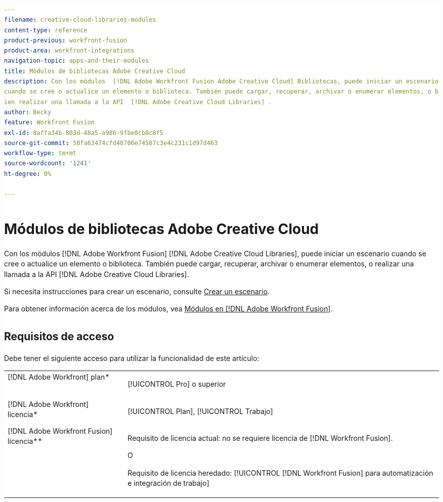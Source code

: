 ```yaml
---
filename: creative-cloud-libraries-modules
content-type: reference
product-previous: workfront-fusion
product-area: workfront-integrations
navigation-topic: apps-and-their-modules
title: Módulos de bibliotecas Adobe Creative Cloud
description: Con los módulos  [!DNL Adobe Workfront Fusion Adobe Creative Cloud] Bibliotecas, puede iniciar un escenario cuando se cree o actualice un elemento o biblioteca. También puede cargar, recuperar, archivar o enumerar elementos, o bien realizar una llamada a la API  [!DNL Adobe Creative Cloud Libraries] .
author: Becky
feature: Workfront Fusion
exl-id: 8affa34b-803d-48a5-a986-9fbe0cb8c8f5
source-git-commit: 50fa63474cfd40706e74507c3e4c231c1d97d463
workflow-type: tm+mt
source-wordcount: '1241'
ht-degree: 0%

---
```


# Módulos de bibliotecas Adobe Creative Cloud

Con los módulos [!DNL Adobe Workfront Fusion] [!DNL Adobe Creative Cloud Libraries], puede iniciar un escenario cuando se cree o actualice un elemento o biblioteca. También puede cargar, recuperar, archivar o enumerar elementos, o realizar una llamada a la API [!DNL Adobe Creative Cloud Libraries].

Si necesita instrucciones para crear un escenario, consulte [Crear un escenario](../../workfront-fusion/scenarios/create-a-scenario.md).

Para obtener información acerca de los módulos, vea [Módulos en [!DNL Adobe Workfront Fusion]](../../workfront-fusion/modules/modules.md).

## Requisitos de acceso

Debe tener el siguiente acceso para utilizar la funcionalidad de este artículo:

<table style="table-layout:auto"> 
  <col/>
  <col/>
  <tbody>
    <tr>
      <td role="rowheader">[!DNL Adobe Workfront] plan*</td>
      <td>
        <p>[!UICONTROL Pro] o superior</p>
      </td>
    </tr>
    <tr>
      <td role="rowheader">[!DNL Adobe Workfront] licencia*</td>
      <td>
        <p>[!UICONTROL Plan], [!UICONTROL Trabajo]</p>
      </td>
    </tr>
    <tr>
      <td role="rowheader">[!DNL Adobe Workfront Fusion] licencia**</td>
      <td>
   <p>Requisito de licencia actual: no se requiere licencia de [!DNL Workfront Fusion].</p>
   <p>O</p>
   <p>Requisito de licencia heredado: [!UICONTROL [!DNL Workfront Fusion] para automatización e integración de trabajo] </p>
   </td>
    </tr>
